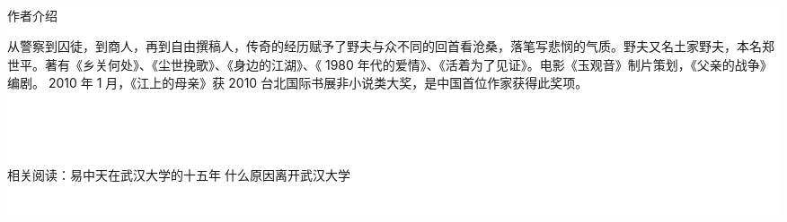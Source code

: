  </p>
 <p class="p2">
  <span class="s1">
   作者介绍
  </span>
 </p>
 <p class="p2">
  <span class="s1">
   从警察到囚徒，到商人，再到自由撰稿人，传奇的经历赋予了野夫与众不同的回首看沧桑，落笔写悲悯的气质。野夫又名土家野夫，本名郑世平。著有《乡关何处》、《尘世挽歌》、《身边的江湖》、《
  </span>
  <span class="s2">
   1980
  </span>
  <span class="s1">
   年代的爱情》、《活着为了见证》。电影《玉观音》制片策划，《父亲的战争》编剧。
  </span>
  <span class="s2">
   2010
  </span>
  <span class="s1">
   年
  </span>
  <span class="s2">
   1
  </span>
  <span class="s1">
   月，《江上的母亲》获
  </span>
  <span class="s2">
   2010
  </span>
  <span class="s1">
   台北国际书展非小说类大奖，是中国首位作家获得此奖项。
  </span>
 </p>
 <p class="p1">
  <span class="s1">
  </span>
  <br/>
 </p>
 <p class="p1">
  <span class="s1">
  </span>
  <br/>
 </p>
 <p class="p2">
  <span class="s1">
   相关阅读：易中天在武汉大学的十五年
  </span>
  <span class="s2">
   <span class="Apple-converted-space">
   </span>
  </span>
  <span class="s1">
   什么原因离开武汉大学
  </span>
 </p>
 <p class="p1">
  <span class="s1">
  </span>
  <br/>
 </p>
 <p class="p2">
  <span class="s1">
